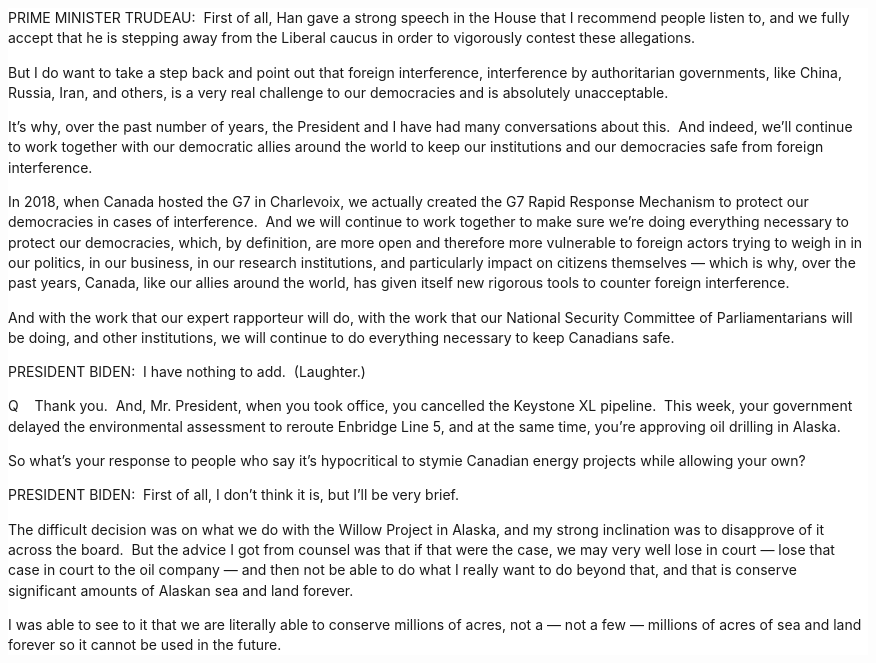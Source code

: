 PRIME MINISTER TRUDEAU:  First of all, Han gave a strong speech in the
House that I recommend people listen to, and we fully accept that he is
stepping away from the Liberal caucus in order to vigorously contest
these allegations. 

But I do want to take a step back and point out that foreign
interference, interference by authoritarian governments, like China,
Russia, Iran, and others, is a very real challenge to our democracies
and is absolutely unacceptable. 

It’s why, over the past number of years, the President and I have had
many conversations about this.  And indeed, we’ll continue to work
together with our democratic allies around the world to keep our
institutions and our democracies safe from foreign interference. 

In 2018, when Canada hosted the G7 in Charlevoix, we actually created
the G7 Rapid Response Mechanism to protect our democracies in cases of
interference.  And we will continue to work together to make sure we’re
doing everything necessary to protect our democracies, which, by
definition, are more open and therefore more vulnerable to foreign
actors trying to weigh in in our politics, in our business, in our
research institutions, and particularly impact on citizens themselves —
which is why, over the past years, Canada, like our allies around the
world, has given itself new rigorous tools to counter foreign
interference. 

And with the work that our expert rapporteur will do, with the work that
our National Security Committee of Parliamentarians will be doing, and
other institutions, we will continue to do everything necessary to keep
Canadians safe.

PRESIDENT BIDEN:  I have nothing to add.  (Laughter.)

Q    Thank you.  And, Mr. President, when you took office, you cancelled
the Keystone XL pipeline.  This week, your government delayed the
environmental assessment to reroute Enbridge Line 5, and at the same
time, you’re approving oil drilling in Alaska. 

So what’s your response to people who say it’s hypocritical to stymie
Canadian energy projects while allowing your own?  
  
PRESIDENT BIDEN:  First of all, I don’t think it is, but I’ll be very
brief.     
  
The difficult decision was on what we do with the Willow Project in
Alaska, and my strong inclination was to disapprove of it across the
board.  But the advice I got from counsel was that if that were the
case, we may very well lose in court — lose that case in court to the
oil company — and then not be able to do what I really want to do beyond
that, and that is conserve significant amounts of Alaskan sea and land
forever.  
  
I was able to see to it that we are literally able to conserve millions
of acres, not a — not a few — millions of acres of sea and land forever
so it cannot be used in the future.    
  